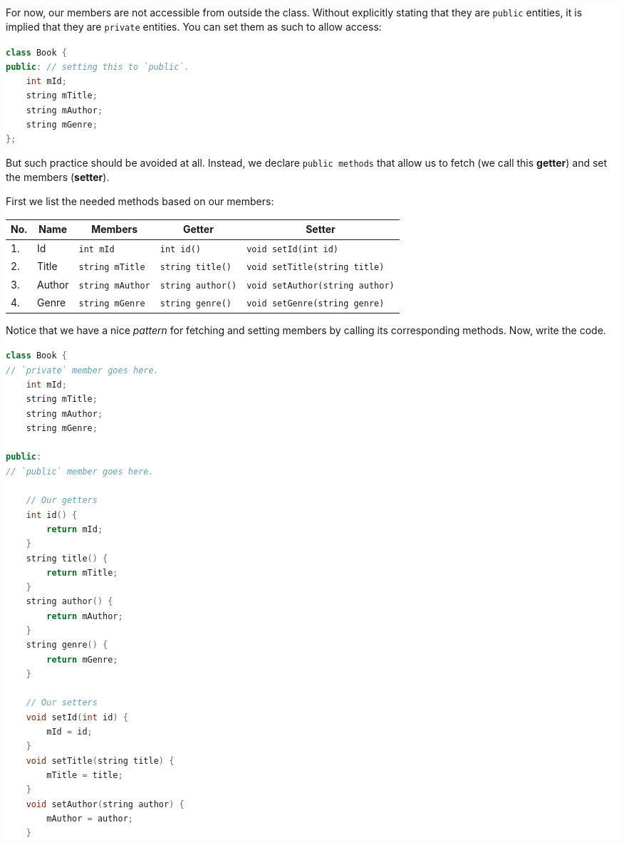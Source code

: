 For now, our members are not accessible from outside the class. Without explicitly stating that they are `public` entities, it is implied that they are `private` entities. You can set them as such to allow access:

```cpp
class Book {
public: // setting this to `public`.
	int mId;
	string mTitle;
	string mAuthor;
	string mGenre;
};
```

But such practice should be avoided at all. Instead, we declare `public methods` that allow us to fetch (we call this **getter**) and set the members (**setter**).

First we list the needed methods based on our members:

| No.| Name   | Members          | Getter            | Setter                          |
|----|--------|------------------|-------------------|---------------------------------|
| 1. | Id     | `int mId`        | `int id()`        | `void setId(int id)`            |
| 2. | Title  | `string mTitle`  | `string title()`  | `void setTitle(string title)`   |
| 3. | Author | `string mAuthor` | `string author()` | `void setAuthor(string author)` |
| 4. | Genre  | `string mGenre`  | `string genre()`  | `void setGenre(string genre)`   |

Notice that we have a nice _pattern_ for fetching and setting members by calling its corresponding methods. Now, write the code.

```cpp
class Book {
// `private` member goes here.
	int mId;
	string mTitle;
	string mAuthor;
	string mGenre;

public:
// `public` member goes here.
	
	// Our getters
	int id() {
		return mId;
	}
	string title() {
		return mTitle;
	}
	string author() {
		return mAuthor;
	}
	string genre() {
		return mGenre;
	}
	
	// Our setters
	void setId(int id) {
		mId = id;
	}
	void setTitle(string title) {
		mTitle = title;
	}
	void setAuthor(string author) {
		mAuthor = author;
	}
```